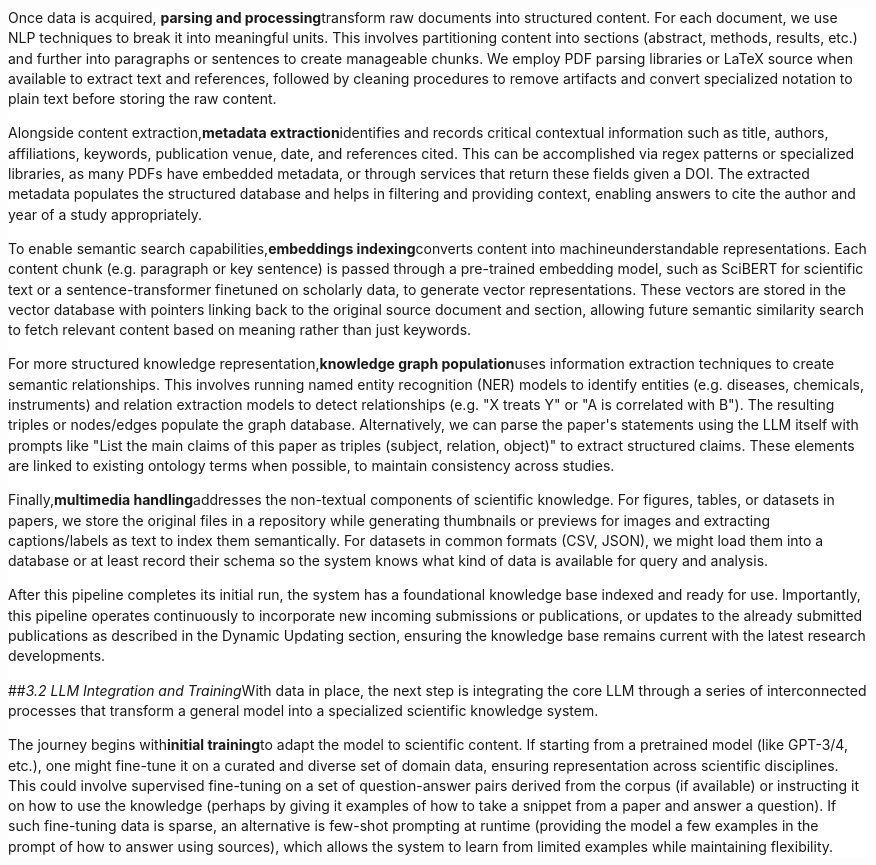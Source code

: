 Once data is acquired, **parsing and processing**transform raw documents into structured content. For each document, we use NLP techniques to break it into meaningful units. This involves partitioning content into sections (abstract, methods, results, etc.) and further into paragraphs or sentences to create manageable chunks. We employ PDF parsing libraries or LaTeX source when available to extract text and references, followed by cleaning procedures to remove artifacts and convert specialized notation to plain text before storing the raw content.

Alongside content extraction,**metadata extraction**identifies and records critical contextual information such as title, authors, affiliations, keywords, publication venue, date, and references cited. This can be accomplished via regex patterns or specialized libraries, as many PDFs have embedded metadata, or through services that return these fields given a DOI. The extracted metadata populates the structured database and helps in filtering and providing context, enabling answers to cite the author and year of a study appropriately.

To enable semantic search capabilities,**embeddings indexing**converts content into machineunderstandable representations. Each content chunk (e.g. paragraph or key sentence) is passed through a pre-trained embedding model, such as SciBERT for scientific text or a sentence-transformer finetuned on scholarly data, to generate vector representations. These vectors are stored in the vector database with pointers linking back to the original source document and section, allowing future semantic similarity search to fetch relevant content based on meaning rather than just keywords.

For more structured knowledge representation,**knowledge graph population**uses information extraction techniques to create semantic relationships. This involves running named entity recognition (NER) models to identify entities (e.g. diseases, chemicals, instruments) and relation extraction models to detect relationships (e.g. "X treats Y" or "A is correlated with B"). The resulting triples or nodes/edges populate the graph database. Alternatively, we can parse the paper's statements using the LLM itself with prompts like "List the main claims of this paper as triples (subject, relation, object)" to extract structured claims. These elements are linked to existing ontology terms when possible, to maintain consistency across studies.

Finally,**multimedia handling**addresses the non-textual components of scientific knowledge. For figures, tables, or datasets in papers, we store the original files in a repository while generating thumbnails or previews for images and extracting captions/labels as text to index them semantically. For datasets in common formats (CSV, JSON), we might load them into a database or at least record their schema so the system knows what kind of data is available for query and analysis.

After this pipeline completes its initial run, the system has a foundational knowledge base indexed and ready for use. Importantly, this pipeline operates continuously to incorporate new incoming submissions or publications, or updates to the already submitted publications as described in the Dynamic Updating section, ensuring the knowledge base remains current with the latest research developments.

##*3.2 LLM Integration and Training*With data in place, the next step is integrating the core LLM through a series of interconnected processes that transform a general model into a specialized scientific knowledge system.

The journey begins with**initial training**to adapt the model to scientific content. If starting from a pretrained model (like GPT-3/4, etc.), one might fine-tune it on a curated and diverse set of domain data, ensuring representation across scientific disciplines. This could involve supervised fine-tuning on a set of question-answer pairs derived from the corpus (if available) or instructing it on how to use the knowledge (perhaps by giving it examples of how to take a snippet from a paper and answer a question). If such fine-tuning data is sparse, an alternative is few-shot prompting at runtime (providing the model a few examples in the prompt of how to answer using sources), which allows the system to learn from limited examples while maintaining flexibility.
